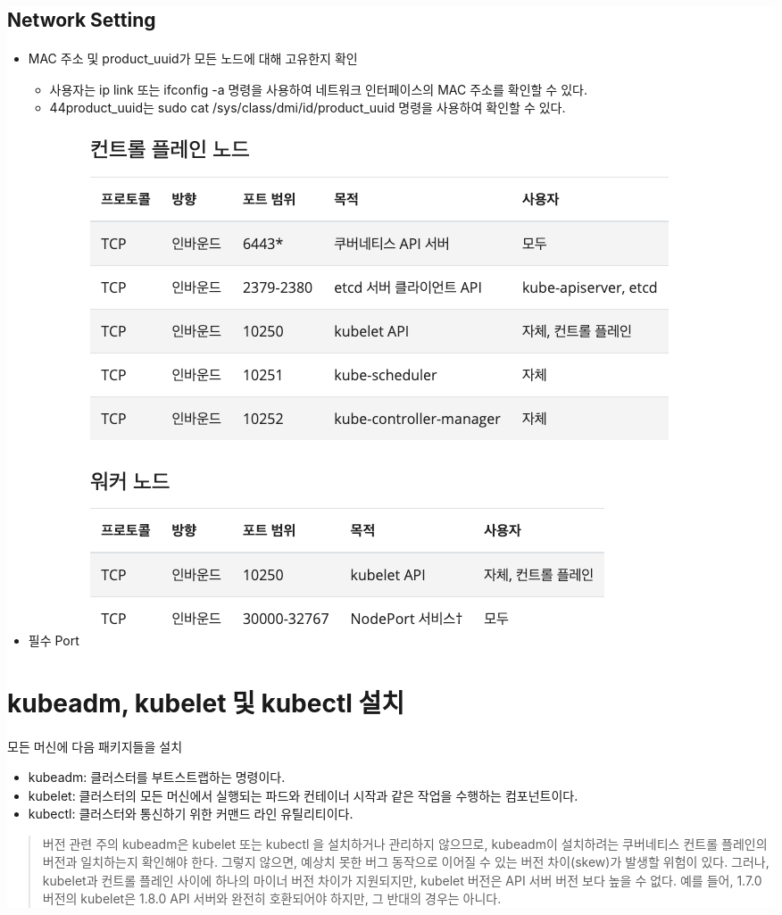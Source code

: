 ## Network Setting
* MAC 주소 및 product_uuid가 모든 노드에 대해 고유한지 확인
  + 사용자는 ip link 또는 ifconfig -a 명령을 사용하여 네트워크 인터페이스의 MAC 주소를 확인할 수 있다.
  + 44product_uuid는 sudo cat /sys/class/dmi/id/product_uuid 명령을 사용하여 확인할 수 있다.

* 필수 Port
  ![](assets/README-fc151d49.png)


# kubeadm, kubelet 및 kubectl 설치
모든 머신에 다음 패키지들을 설치

* kubeadm: 클러스터를 부트스트랩하는 명령이다.
* kubelet: 클러스터의 모든 머신에서 실행되는 파드와 컨테이너 시작과 같은 작업을 수행하는 컴포넌트이다.
* kubectl: 클러스터와 통신하기 위한 커맨드 라인 유틸리티이다.

> 버전 관련 주의
kubeadm은 kubelet 또는 kubectl 을 설치하거나 관리하지 않으므로, kubeadm이 설치하려는 쿠버네티스 컨트롤 플레인의 버전과 일치하는지 확인해야 한다. 그렇지 않으면, 예상치 못한 버그 동작으로 이어질 수 있는 버전 차이(skew)가 발생할 위험이 있다. 그러나, kubelet과 컨트롤 플레인 사이에 하나의 마이너 버전 차이가 지원되지만, kubelet 버전은 API 서버 버전 보다 높을 수 없다. 예를 들어, 1.7.0 버전의 kubelet은 1.8.0 API 서버와 완전히 호환되어야 하지만, 그 반대의 경우는 아니다.
